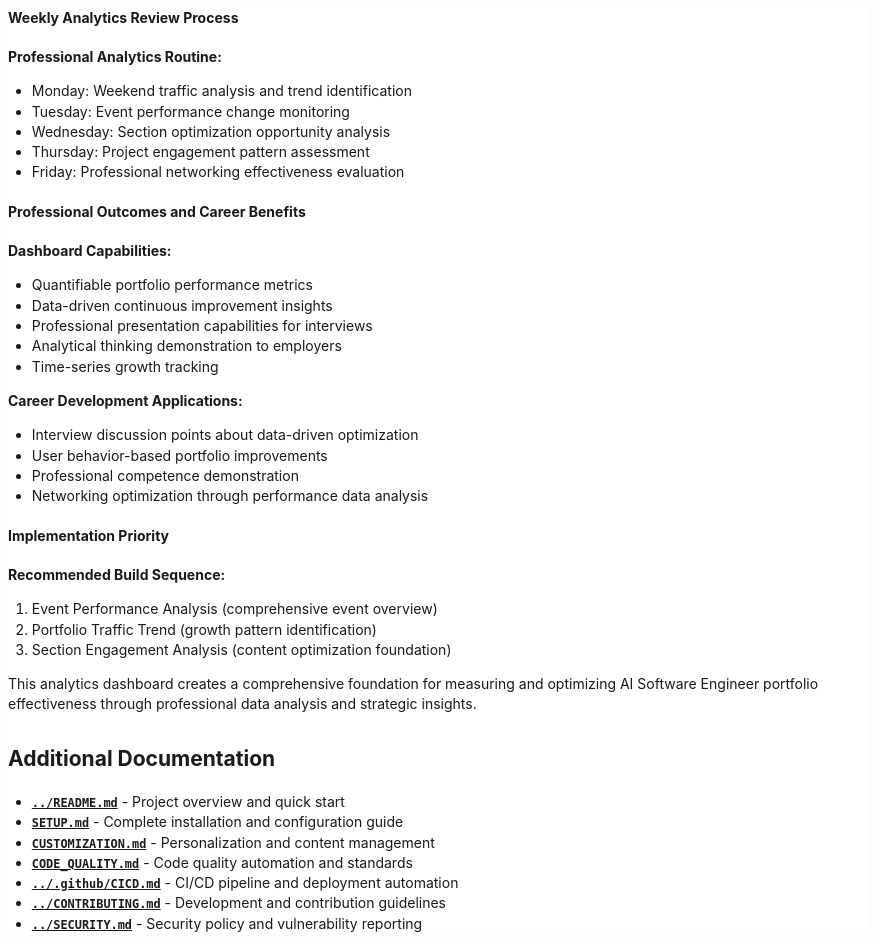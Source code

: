 #### Weekly Analytics Review Process

**Professional Analytics Routine:**

- Monday: Weekend traffic analysis and trend identification
- Tuesday: Event performance change monitoring
- Wednesday: Section optimization opportunity analysis
- Thursday: Project engagement pattern assessment
- Friday: Professional networking effectiveness evaluation

#### Professional Outcomes and Career Benefits

**Dashboard Capabilities:**

- Quantifiable portfolio performance metrics
- Data-driven continuous improvement insights
- Professional presentation capabilities for interviews
- Analytical thinking demonstration to employers
- Time-series growth tracking

**Career Development Applications:**

- Interview discussion points about data-driven optimization
- User behavior-based portfolio improvements
- Professional competence demonstration
- Networking optimization through performance data analysis

#### Implementation Priority

**Recommended Build Sequence:**

1. Event Performance Analysis (comprehensive event overview)
2. Portfolio Traffic Trend (growth pattern identification)
3. Section Engagement Analysis (content optimization foundation)

This analytics dashboard creates a comprehensive foundation for measuring and optimizing AI Software Engineer portfolio effectiveness through professional data analysis and strategic insights.

## Additional Documentation

- **[`../README.md`](../README.md)** - Project overview and quick start
- **[`SETUP.md`](SETUP.md)** - Complete installation and configuration guide
- **[`CUSTOMIZATION.md`](CUSTOMIZATION.md)** - Personalization and content management
- **[`CODE_QUALITY.md`](CODE_QUALITY.md)** - Code quality automation and standards
- **[`../.github/CICD.md`](../.github/CICD.md)** - CI/CD pipeline and deployment automation
- **[`../CONTRIBUTING.md`](../CONTRIBUTING.md)** - Development and contribution guidelines
- **[`../SECURITY.md`](../SECURITY.md)** - Security policy and vulnerability reporting
